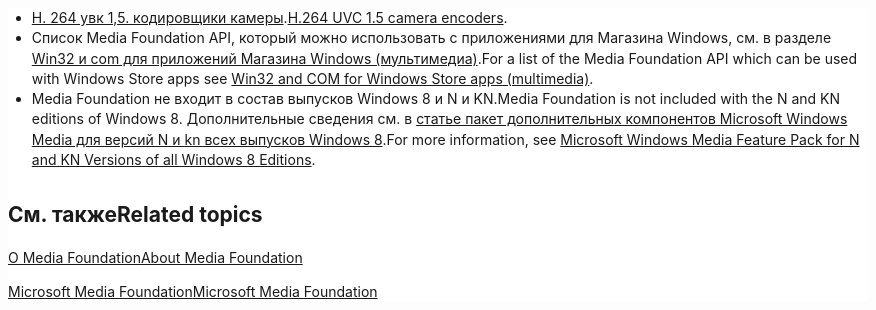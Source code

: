 -   <span data-ttu-id="b727e-201">[H. 264 увк 1,5. кодировщики камеры](camera-encoder-h264-uvc-1-5.md).</span><span class="sxs-lookup"><span data-stu-id="b727e-201">[H.264 UVC 1.5 camera encoders](camera-encoder-h264-uvc-1-5.md).</span></span>
-   <span data-ttu-id="b727e-202">Список Media Foundation API, который можно использовать с приложениями для Магазина Windows, см. в разделе [Win32 и com для приложений Магазина Windows (мультимедиа)](media-foundation-headers-and-libraries.md).</span><span class="sxs-lookup"><span data-stu-id="b727e-202">For a list of the Media Foundation API which can be used with Windows Store apps see [Win32 and COM for Windows Store apps (multimedia)](media-foundation-headers-and-libraries.md).</span></span>
-   <span data-ttu-id="b727e-203">Media Foundation не входит в состав выпусков Windows 8 и N и KN.</span><span class="sxs-lookup"><span data-stu-id="b727e-203">Media Foundation is not included with the N and KN editions of Windows 8.</span></span> <span data-ttu-id="b727e-204">Дополнительные сведения см. в [статье пакет дополнительных компонентов Microsoft Windows Media для версий N и kn всех выпусков Windows 8](https://support.microsoft.com/kb/2703761).</span><span class="sxs-lookup"><span data-stu-id="b727e-204">For more information, see [Microsoft Windows Media Feature Pack for N and KN Versions of all Windows 8 Editions](https://support.microsoft.com/kb/2703761).</span></span>

## <a name="related-topics"></a><span data-ttu-id="b727e-205">См. также</span><span class="sxs-lookup"><span data-stu-id="b727e-205">Related topics</span></span>

<dl> <dt>

[<span data-ttu-id="b727e-206">О Media Foundation</span><span class="sxs-lookup"><span data-stu-id="b727e-206">About Media Foundation</span></span>](about-the-media-foundation-sdk.md)
</dt> <dt>

[<span data-ttu-id="b727e-207">Microsoft Media Foundation</span><span class="sxs-lookup"><span data-stu-id="b727e-207">Microsoft Media Foundation</span></span>](microsoft-media-foundation-sdk.md)
</dt> </dl>

 

 




